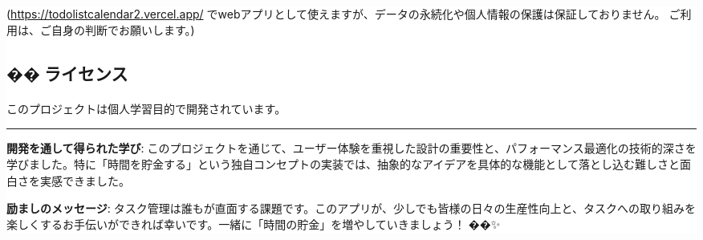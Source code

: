 (https://todolistcalendar2.vercel.app/
でwebアプリとして使えますが、データの永続化や個人情報の保護は保証しておりません。 ご利用は、ご自身の判断でお願いします。)

## �� ライセンス

このプロジェクトは個人学習目的で開発されています。

---

**開発を通して得られた学び**: 
このプロジェクトを通じて、ユーザー体験を重視した設計の重要性と、パフォーマンス最適化の技術的深さを学びました。特に「時間を貯金する」という独自コンセプトの実装では、抽象的なアイデアを具体的な機能として落とし込む難しさと面白さを実感できました。

**励ましのメッセージ**: 
タスク管理は誰もが直面する課題です。このアプリが、少しでも皆様の日々の生産性向上と、タスクへの取り組みを楽しくするお手伝いができれば幸いです。一緒に「時間の貯金」を増やしていきましょう！ ��✨
